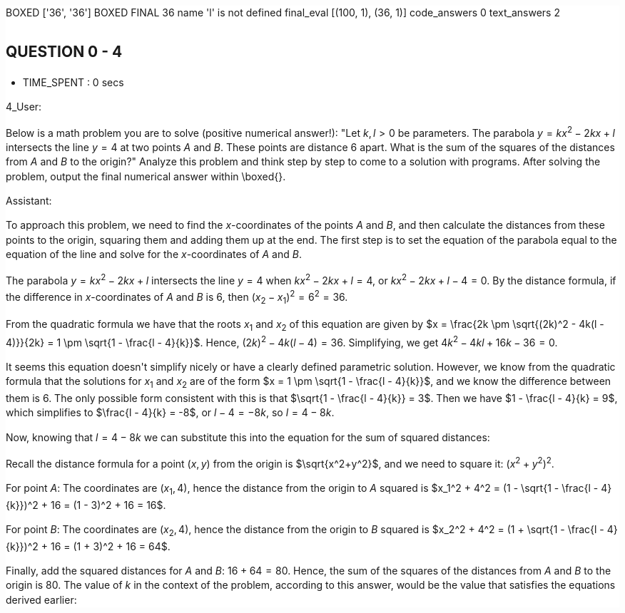BOXED ['36', '36']
BOXED FINAL 36
name 'l' is not defined final_eval
[(100, 1), (36, 1)]
code_answers 0 text_answers 2



## QUESTION 0 - 4 
- TIME_SPENT : 0 secs

4_User:

Below is a math problem you are to solve (positive numerical answer!):
"Let $k, l > 0$ be parameters. The parabola $y = kx^2 - 2kx + l$ intersects the line $y = 4$ at two points $A$ and $B$. These points are distance 6 apart. What is the sum of the squares of the distances from $A$ and $B$ to the origin?"
Analyze this problem and think step by step to come to a solution with programs. After solving the problem, output the final numerical answer within \boxed{}.

Assistant:

 To approach this problem, we need to find the $x$-coordinates of the points $A$ and $B$, and then calculate the distances from these points to the origin, squaring them and adding them up at the end. The first step is to set the equation of the parabola equal to the equation of the line and solve for the $x$-coordinates of $A$ and $B$.

The parabola $y = kx^2 - 2kx + l$ intersects the line $y = 4$ when $kx^2 - 2kx + l = 4$, or $kx^2 - 2kx + l - 4 = 0$. By the distance formula, if the difference in $x$-coordinates of $A$ and $B$ is 6, then $(x_2 - x_1)^2 = 6^2 = 36$.

From the quadratic formula we have that the roots $x_1$ and $x_2$ of this equation are given by $x = \frac{2k \pm \sqrt{(2k)^2 - 4k(l - 4)}}{2k} = 1 \pm \sqrt{1 - \frac{l - 4}{k}}$. Hence, $(2k)^2 - 4k(l - 4) = 36$. Simplifying, we get $4k^2 - 4kl + 16k - 36 = 0$. 

It seems this equation doesn't simplify nicely or have a clearly defined parametric solution. However, we know from the quadratic formula that the solutions for $x_1$ and $x_2$ are of the form $x = 1 \pm \sqrt{1 - \frac{l - 4}{k}}$, and we know the difference between them is 6. The only possible form consistent with this is that $\sqrt{1 - \frac{l - 4}{k}} = 3$. Then we have $1 - \frac{l - 4}{k} = 9$, which simplifies to $\frac{l - 4}{k} = -8$, or $l - 4 = -8k$, so $l = 4 - 8k$.

Now, knowing that $l = 4 - 8k$ we can substitute this into the equation for the sum of squared distances:

Recall the distance formula for a point $(x,y)$ from the origin is $\sqrt{x^2+y^2}$, and we need to square it: $(x^2+y^2)^2$.

For point $A$: The coordinates are $(x_1, 4)$, hence the distance from the origin to $A$ squared is $x_1^2 + 4^2 = (1 - \sqrt{1 - \frac{l - 4}{k}})^2 + 16 = (1 - 3)^2 + 16 = 16$.

For point $B$: The coordinates are $(x_2, 4)$, hence the distance from the origin to $B$ squared is $x_2^2 + 4^2 = (1 + \sqrt{1 - \frac{l - 4}{k}})^2 + 16 = (1 + 3)^2 + 16 = 64$.

Finally, add the squared distances for $A$ and $B$: $16 + 64 = 80$. Hence, the sum of the squares of the distances from $A$ and $B$ to the origin is 80. The value of $k$ in the context of the problem, according to this answer, would be the value that satisfies the equations derived earlier:
